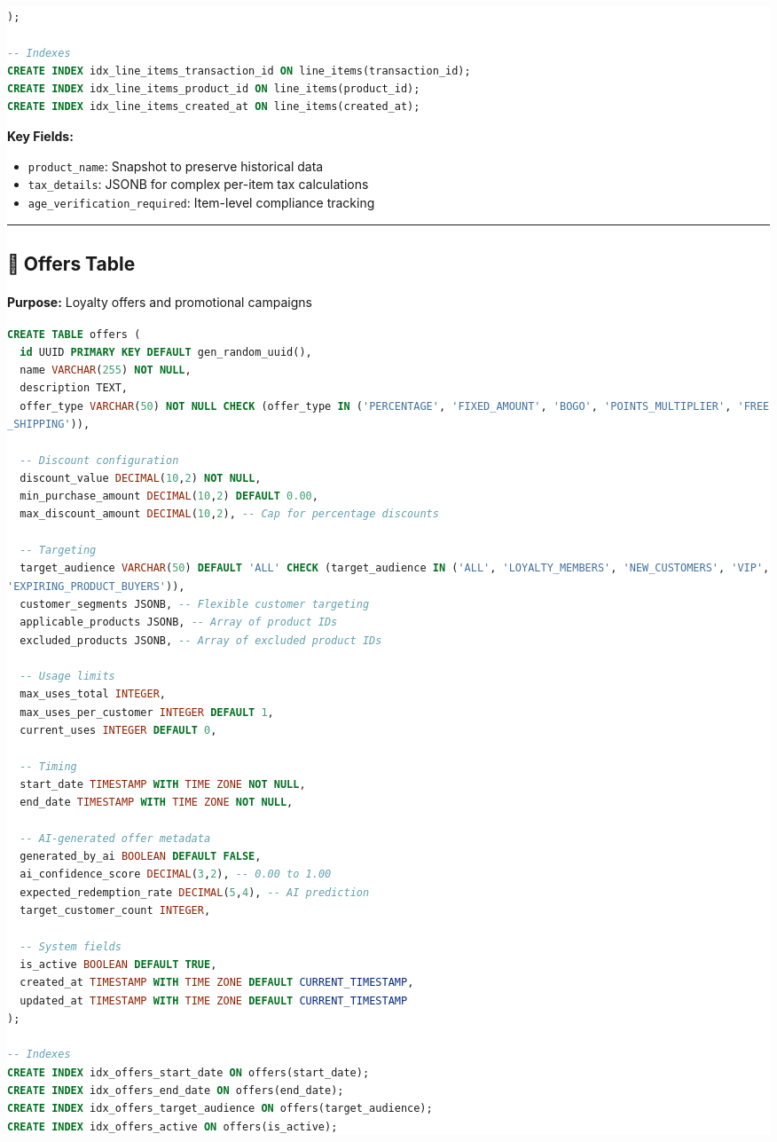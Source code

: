 ```sql
);

-- Indexes
CREATE INDEX idx_line_items_transaction_id ON line_items(transaction_id);
CREATE INDEX idx_line_items_product_id ON line_items(product_id);
CREATE INDEX idx_line_items_created_at ON line_items(created_at);
```

**Key Fields:**
- `product_name`: Snapshot to preserve historical data
- `tax_details`: JSONB for complex per-item tax calculations
- `age_verification_required`: Item-level compliance tracking

---

## 🎯 Offers Table
**Purpose:** Loyalty offers and promotional campaigns

```sql
CREATE TABLE offers (
  id UUID PRIMARY KEY DEFAULT gen_random_uuid(),
  name VARCHAR(255) NOT NULL,
  description TEXT,
  offer_type VARCHAR(50) NOT NULL CHECK (offer_type IN ('PERCENTAGE', 'FIXED_AMOUNT', 'BOGO', 'POINTS_MULTIPLIER', 'FREE_SHIPPING')),
  
  -- Discount configuration
  discount_value DECIMAL(10,2) NOT NULL,
  min_purchase_amount DECIMAL(10,2) DEFAULT 0.00,
  max_discount_amount DECIMAL(10,2), -- Cap for percentage discounts
  
  -- Targeting
  target_audience VARCHAR(50) DEFAULT 'ALL' CHECK (target_audience IN ('ALL', 'LOYALTY_MEMBERS', 'NEW_CUSTOMERS', 'VIP', 'EXPIRING_PRODUCT_BUYERS')),
  customer_segments JSONB, -- Flexible customer targeting
  applicable_products JSONB, -- Array of product IDs
  excluded_products JSONB, -- Array of excluded product IDs
  
  -- Usage limits
  max_uses_total INTEGER,
  max_uses_per_customer INTEGER DEFAULT 1,
  current_uses INTEGER DEFAULT 0,
  
  -- Timing
  start_date TIMESTAMP WITH TIME ZONE NOT NULL,
  end_date TIMESTAMP WITH TIME ZONE NOT NULL,
  
  -- AI-generated offer metadata
  generated_by_ai BOOLEAN DEFAULT FALSE,
  ai_confidence_score DECIMAL(3,2), -- 0.00 to 1.00
  expected_redemption_rate DECIMAL(5,4), -- AI prediction
  target_customer_count INTEGER,
  
  -- System fields
  is_active BOOLEAN DEFAULT TRUE,
  created_at TIMESTAMP WITH TIME ZONE DEFAULT CURRENT_TIMESTAMP,
  updated_at TIMESTAMP WITH TIME ZONE DEFAULT CURRENT_TIMESTAMP
);

-- Indexes
CREATE INDEX idx_offers_start_date ON offers(start_date);
CREATE INDEX idx_offers_end_date ON offers(end_date);
CREATE INDEX idx_offers_target_audience ON offers(target_audience);
CREATE INDEX idx_offers_active ON offers(is_active);
```